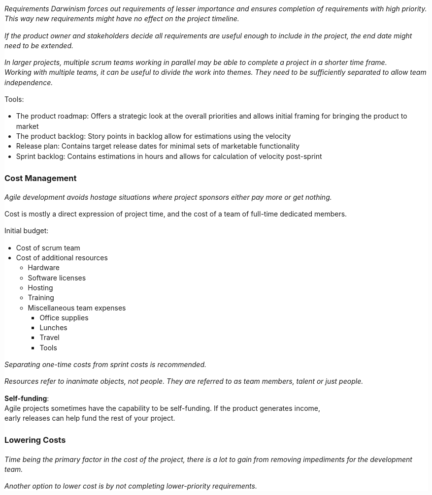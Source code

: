 *Requirements Darwinism forces out requirements of lesser importance and ensures completion of requirements with high priority.  
This way new requirements might have no effect on the project timeline.*  
  
*If the product owner and stakeholders decide all requirements are useful enough to include in the project, the end date might need to be extended.*  
  
*In larger projects, multiple scrum teams working in parallel may be able to complete a project in a shorter time frame.  
Working with multiple teams, it can be useful to divide the work into themes. They need to be sufficiently separated to allow team independence.*  
  
Tools:  
- The product roadmap: Offers a strategic look at the overall priorities and allows initial framing for bringing the product to market  
- The product backlog: Story points in backlog allow for estimations using the velocity  
- Release plan: Contains target release dates for minimal sets of marketable functionality  
- Sprint backlog: Contains estimations in hours and allows for calculation of velocity post-sprint  
  
### Cost Management  
  
*Agile development avoids hostage situations where project sponsors either pay more or get nothing.*  
  
Cost is mostly a direct expression of project time, and the cost of a team of full-time dedicated members.  
  
Initial budget:  
- Cost of scrum team  
- Cost of additional resources  
  - Hardware  
  - Software licenses  
  - Hosting  
  - Training  
  - Miscellaneous team expenses  
    - Office supplies  
    - Lunches  
    - Travel  
    - Tools  
  
*Separating one-time costs from sprint costs is recommended.*  
  
*Resources refer to inanimate objects, not people. They are referred to as team members, talent or just people.*  
  
**Self-funding**:    
Agile projects sometimes have the capability to be self-funding. If the product generates income,  
early releases can help fund the rest of your project.  
  
### Lowering Costs  
  
*Time being the primary factor in the cost of the project, there is a lot to gain from removing impediments for the development team.*  
  
*Another option to lower cost is by not completing lower-priority requirements.*  
  